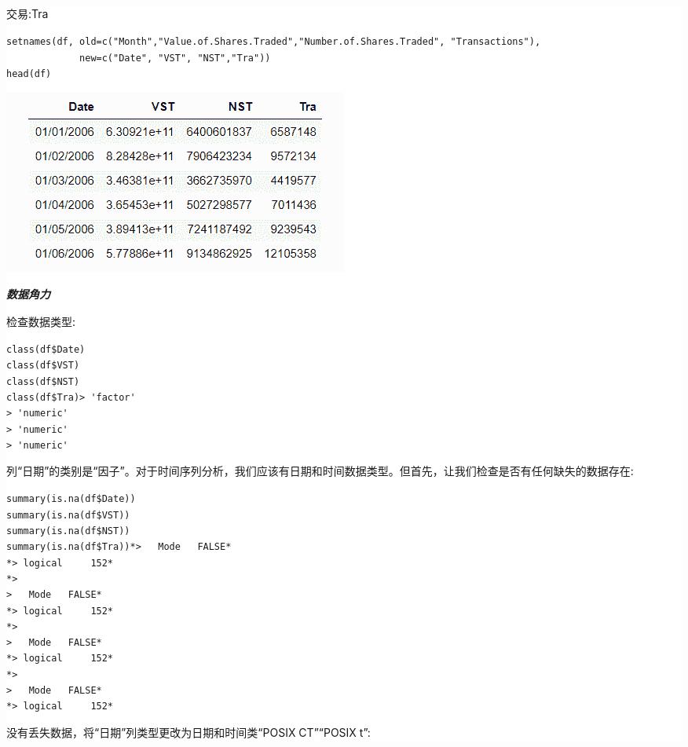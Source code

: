 交易:Tra

```
setnames(df, old=c("Month","Value.of.Shares.Traded","Number.of.Shares.Traded", "Transactions"), 
             new=c("Date", "VST", "NST","Tra"))
head(df)
```

![](img/cd93216ba53d197ca96eee4c277e381f.png)

***数据角力***

检查数据类型:

```
class(df$Date)
class(df$VST)
class(df$NST)
class(df$Tra)> 'factor'
> 'numeric'
> 'numeric'
> 'numeric'
```

列“日期”的类别是“因子”。对于时间序列分析，我们应该有日期和时间数据类型。但首先，让我们检查是否有任何缺失的数据存在:

```
summary(is.na(df$Date))
summary(is.na(df$VST))
summary(is.na(df$NST))
summary(is.na(df$Tra))*>   Mode   FALSE* 
*> logical     152*
*>
>   Mode   FALSE*
*> logical     152*
*>
>   Mode   FALSE*
*> logical     152*
*>
>   Mode   FALSE*
*> logical     152*
```

没有丢失数据，将“日期”列类型更改为日期和时间类“POSIX CT”“POSIX t”:
